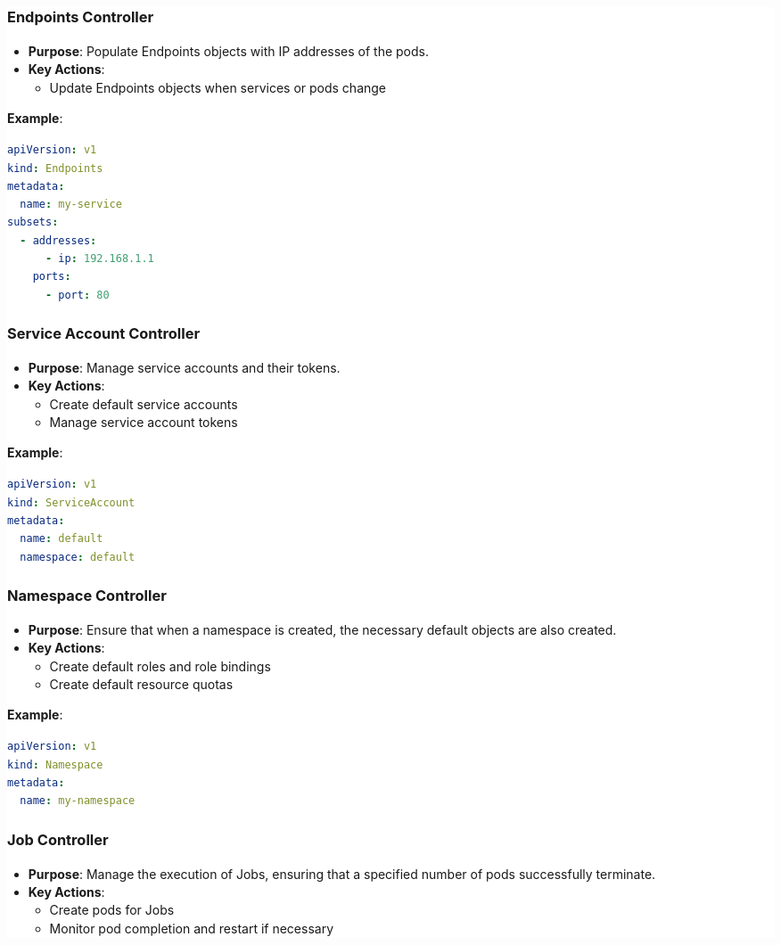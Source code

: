 ### Endpoints Controller
- **Purpose**: Populate Endpoints objects with IP addresses of the pods.
- **Key Actions**:
  - Update Endpoints objects when services or pods change

**Example**:
```yaml
apiVersion: v1
kind: Endpoints
metadata:
  name: my-service
subsets:
  - addresses:
      - ip: 192.168.1.1
    ports:
      - port: 80
```

### Service Account Controller
- **Purpose**: Manage service accounts and their tokens.
- **Key Actions**:
  - Create default service accounts
  - Manage service account tokens

**Example**:
```yaml
apiVersion: v1
kind: ServiceAccount
metadata:
  name: default
  namespace: default
```

### Namespace Controller
- **Purpose**: Ensure that when a namespace is created, the necessary default objects are also created.
- **Key Actions**:
  - Create default roles and role bindings
  - Create default resource quotas

**Example**:
```yaml
apiVersion: v1
kind: Namespace
metadata:
  name: my-namespace
```

### Job Controller
- **Purpose**: Manage the execution of Jobs, ensuring that a specified number of pods successfully terminate.
- **Key Actions**:
  - Create pods for Jobs
  - Monitor pod completion and restart if necessary
